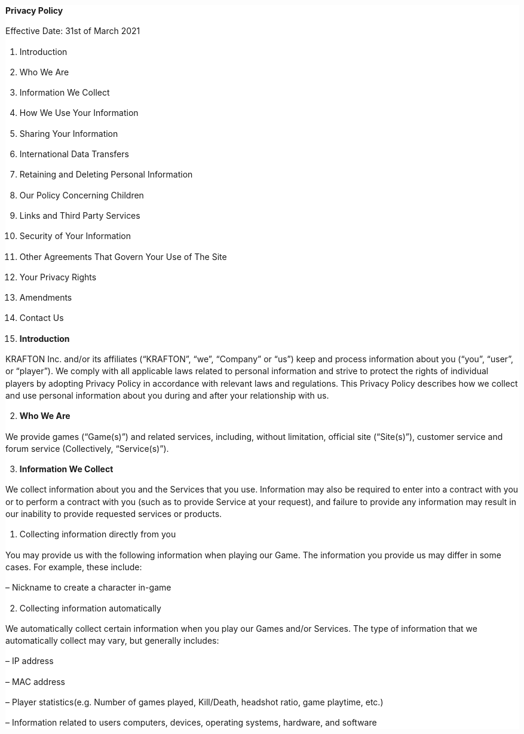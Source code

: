 **Privacy Policy**

Effective Date: 31st of March 2021

1.  Introduction
2.  Who We Are
3.  Information We Collect
4.  How We Use Your Information
5.  Sharing Your Information
6.  International Data Transfers
7.  Retaining and Deleting Personal Information
8.  Our Policy Concerning Children
9.  Links and Third Party Services
10.  Security of Your Information
11.  Other Agreements That Govern Your Use of The Site
12.  Your Privacy Rights
13.  Amendments
14.  Contact Us

1.  **Introduction**

KRAFTON Inc. and/or its affiliates (“KRAFTON”, “we”, “Company” or “us”) keep and process information about you (“you”, “user”, or “player”). We comply with all applicable laws related to personal information and strive to protect the rights of individual players by adopting Privacy Policy in accordance with relevant laws and regulations. This Privacy Policy describes how we collect and use personal information about you during and after your relationship with us.

2.  **Who We Are**

We provide games (“Game(s)”) and related services, including, without limitation, official site (“Site(s)”), customer service and forum service (Collectively, “Service(s)”).

3.  **Information We Collect**

We collect information about you and the Services that you use. Information may also be required to enter into a contract with you or to perform a contract with you (such as to provide Service at your request), and failure to provide any information may result in our inability to provide requested services or products.

1) Collecting information directly from you

You may provide us with the following information when playing our Game. The information you provide us may differ in some cases. For example, these include:

– Nickname to create a character in-game

2) Collecting information automatically

We automatically collect certain information when you play our Games and/or Services. The type of information that we automatically collect may vary, but generally includes:

– IP address

– MAC address

– Player statistics(e.g. Number of games played, Kill/Death, headshot ratio, game playtime, etc.)

– Information related to users computers, devices, operating systems, hardware, and software

